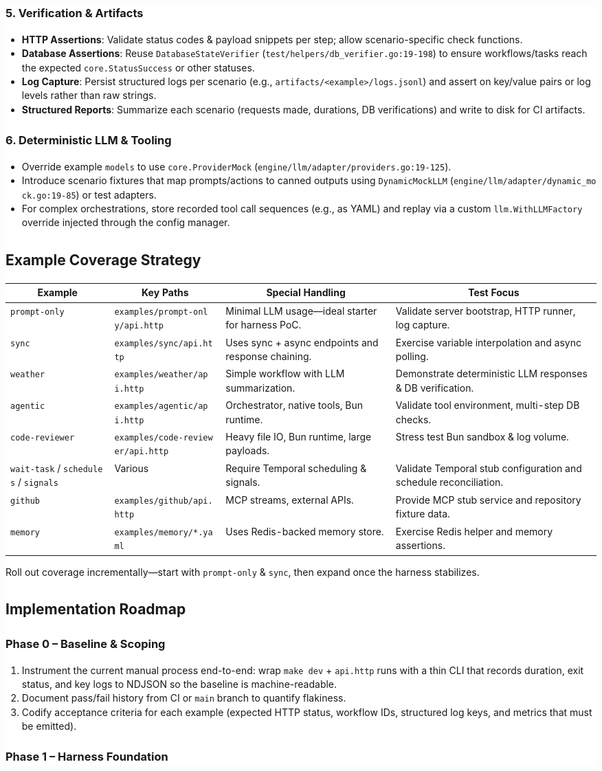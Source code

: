 ### 5. Verification & Artifacts

- **HTTP Assertions**: Validate status codes & payload snippets per step; allow scenario-specific check functions.
- **Database Assertions**: Reuse `DatabaseStateVerifier` (`test/helpers/db_verifier.go:19-198`) to ensure workflows/tasks reach the expected `core.StatusSuccess` or other statuses.
- **Log Capture**: Persist structured logs per scenario (e.g., `artifacts/<example>/logs.jsonl`) and assert on key/value pairs or log levels rather than raw strings.
- **Structured Reports**: Summarize each scenario (requests made, durations, DB verifications) and write to disk for CI artifacts.

### 6. Deterministic LLM & Tooling

- Override example `models` to use `core.ProviderMock` (`engine/llm/adapter/providers.go:19-125`).
- Introduce scenario fixtures that map prompts/actions to canned outputs using `DynamicMockLLM` (`engine/llm/adapter/dynamic_mock.go:19-85`) or test adapters.
- For complex orchestrations, store recorded tool call sequences (e.g., as YAML) and replay via a custom `llm.WithLLMFactory` override injected through the config manager.

## Example Coverage Strategy

| Example                               | Key Paths                         | Special Handling                                   | Test Focus                                                        |
| ------------------------------------- | --------------------------------- | -------------------------------------------------- | ----------------------------------------------------------------- |
| `prompt-only`                         | `examples/prompt-only/api.http`   | Minimal LLM usage—ideal starter for harness PoC.   | Validate server bootstrap, HTTP runner, log capture.              |
| `sync`                                | `examples/sync/api.http`          | Uses sync + async endpoints and response chaining. | Exercise variable interpolation and async polling.                |
| `weather`                             | `examples/weather/api.http`       | Simple workflow with LLM summarization.            | Demonstrate deterministic LLM responses & DB verification.        |
| `agentic`                             | `examples/agentic/api.http`       | Orchestrator, native tools, Bun runtime.           | Validate tool environment, multi-step DB checks.                  |
| `code-reviewer`                       | `examples/code-reviewer/api.http` | Heavy file IO, Bun runtime, large payloads.        | Stress test Bun sandbox & log volume.                             |
| `wait-task` / `schedules` / `signals` | Various                           | Require Temporal scheduling & signals.             | Validate Temporal stub configuration and schedule reconciliation. |
| `github`                              | `examples/github/api.http`        | MCP streams, external APIs.                        | Provide MCP stub service and repository fixture data.             |
| `memory`                              | `examples/memory/*.yaml`          | Uses Redis-backed memory store.                    | Exercise Redis helper and memory assertions.                      |

Roll out coverage incrementally—start with `prompt-only` & `sync`, then expand once the harness stabilizes.

## Implementation Roadmap

### Phase 0 – Baseline & Scoping

1. Instrument the current manual process end-to-end: wrap `make dev` + `api.http` runs with a thin CLI that records duration, exit status, and key logs to NDJSON so the baseline is machine-readable.
2. Document pass/fail history from CI or `main` branch to quantify flakiness.
3. Codify acceptance criteria for each example (expected HTTP status, workflow IDs, structured log keys, and metrics that must be emitted).

### Phase 1 – Harness Foundation
